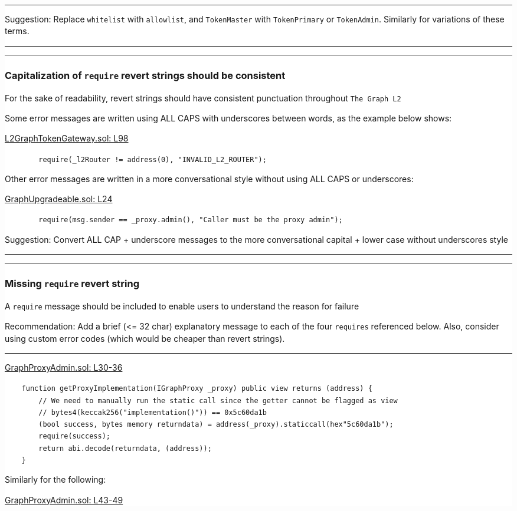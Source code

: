 ___
Suggestion: Replace `whitelist` with `allowlist`, and `TokenMaster` with `TokenPrimary` or `TokenAdmin`. Similarly for variations of these terms.
___
___

### Capitalization of `require` revert strings should be consistent
For the sake of readability, revert strings should have consistent punctuation throughout `The Graph L2`  

Some error messages are written using ALL CAPS with underscores between words, as the example below shows:

[L2GraphTokenGateway.sol: L98](https://github.com/code-423n4/2022-10-thegraph/blob/309a188f7215fa42c745b136357702400f91b4ff/contracts/l2/gateway/L2GraphTokenGateway.sol#L98)
```solidity
        require(_l2Router != address(0), "INVALID_L2_ROUTER");
```
Other error messages are written in a more conversational style without using ALL CAPS or underscores:

[GraphUpgradeable.sol: L24](https://github.com/code-423n4/2022-10-thegraph/blob/309a188f7215fa42c745b136357702400f91b4ff/contracts/upgrades/GraphUpgradeable.sol#L24)
```solidity
        require(msg.sender == _proxy.admin(), "Caller must be the proxy admin");
```
Suggestion: Convert ALL CAP + underscore messages to the more conversational capital + lower case without underscores style
___
___


### Missing `require` revert string
A `require` message should be included to enable users to understand the reason for failure

Recommendation: Add a brief (<= 32 char) explanatory message to each of the four `requires` referenced below. Also, consider using custom error codes (which would be cheaper than revert strings).

___
[GraphProxyAdmin.sol: L30-36](https://github.com/code-423n4/2022-10-thegraph/blob/309a188f7215fa42c745b136357702400f91b4ff/contracts/upgrades/GraphProxyAdmin.sol#L30-L36)
```solidity
    function getProxyImplementation(IGraphProxy _proxy) public view returns (address) {
        // We need to manually run the static call since the getter cannot be flagged as view
        // bytes4(keccak256("implementation()")) == 0x5c60da1b
        (bool success, bytes memory returndata) = address(_proxy).staticcall(hex"5c60da1b");
        require(success);
        return abi.decode(returndata, (address));
    }
```
Similarly for the following:

[GraphProxyAdmin.sol: L43-49](https://github.com/code-423n4/2022-10-thegraph/blob/309a188f7215fa42c745b136357702400f91b4ff/contracts/upgrades/GraphProxyAdmin.sol#L43-L49)

